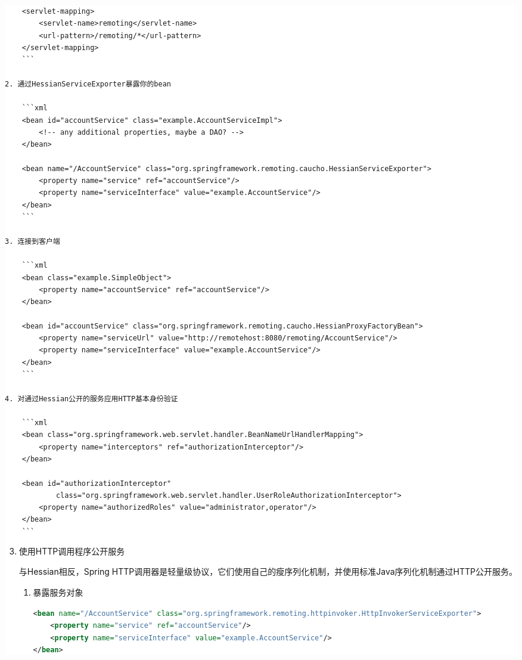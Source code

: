         <servlet-mapping>
            <servlet-name>remoting</servlet-name>
            <url-pattern>/remoting/*</url-pattern>
        </servlet-mapping>
        ```

    2. 通过HessianServiceExporter暴露你的bean

        ```xml
        <bean id="accountService" class="example.AccountServiceImpl">
            <!-- any additional properties, maybe a DAO? -->
        </bean>

        <bean name="/AccountService" class="org.springframework.remoting.caucho.HessianServiceExporter">
            <property name="service" ref="accountService"/>
            <property name="serviceInterface" value="example.AccountService"/>
        </bean>
        ```

    3. 连接到客户端

        ```xml
        <bean class="example.SimpleObject">
            <property name="accountService" ref="accountService"/>
        </bean>

        <bean id="accountService" class="org.springframework.remoting.caucho.HessianProxyFactoryBean">
            <property name="serviceUrl" value="http://remotehost:8080/remoting/AccountService"/>
            <property name="serviceInterface" value="example.AccountService"/>
        </bean>
        ```

    4. 对通过Hessian公开的服务应用HTTP基本身份验证

        ```xml
        <bean class="org.springframework.web.servlet.handler.BeanNameUrlHandlerMapping">
            <property name="interceptors" ref="authorizationInterceptor"/>
        </bean>

        <bean id="authorizationInterceptor"
                class="org.springframework.web.servlet.handler.UserRoleAuthorizationInterceptor">
            <property name="authorizedRoles" value="administrator,operator"/>
        </bean>
        ```

3. 使用HTTP调用程序公开服务

    与Hessian相反，Spring HTTP调用器是轻量级协议，它们使用自己的瘦序列化机制，并使用标准Java序列化机制通过HTTP公开服务。

    1. 暴露服务对象

        ```xml
        <bean name="/AccountService" class="org.springframework.remoting.httpinvoker.HttpInvokerServiceExporter">
            <property name="service" ref="accountService"/>
            <property name="serviceInterface" value="example.AccountService"/>
        </bean>
        ```
